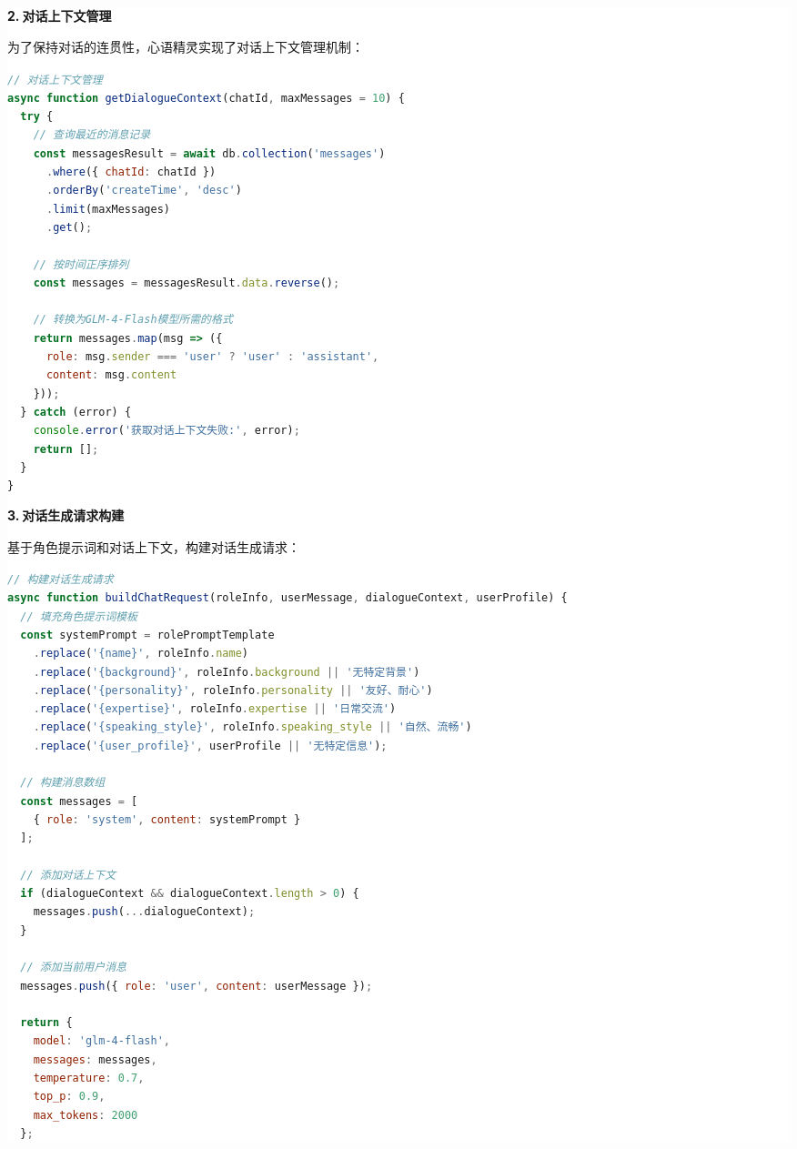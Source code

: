 **2. 对话上下文管理**

为了保持对话的连贯性，心语精灵实现了对话上下文管理机制：

```javascript
// 对话上下文管理
async function getDialogueContext(chatId, maxMessages = 10) {
  try {
    // 查询最近的消息记录
    const messagesResult = await db.collection('messages')
      .where({ chatId: chatId })
      .orderBy('createTime', 'desc')
      .limit(maxMessages)
      .get();
    
    // 按时间正序排列
    const messages = messagesResult.data.reverse();
    
    // 转换为GLM-4-Flash模型所需的格式
    return messages.map(msg => ({
      role: msg.sender === 'user' ? 'user' : 'assistant',
      content: msg.content
    }));
  } catch (error) {
    console.error('获取对话上下文失败:', error);
    return [];
  }
}
```

**3. 对话生成请求构建**

基于角色提示词和对话上下文，构建对话生成请求：

```javascript
// 构建对话生成请求
async function buildChatRequest(roleInfo, userMessage, dialogueContext, userProfile) {
  // 填充角色提示词模板
  const systemPrompt = rolePromptTemplate
    .replace('{name}', roleInfo.name)
    .replace('{background}', roleInfo.background || '无特定背景')
    .replace('{personality}', roleInfo.personality || '友好、耐心')
    .replace('{expertise}', roleInfo.expertise || '日常交流')
    .replace('{speaking_style}', roleInfo.speaking_style || '自然、流畅')
    .replace('{user_profile}', userProfile || '无特定信息');
  
  // 构建消息数组
  const messages = [
    { role: 'system', content: systemPrompt }
  ];
  
  // 添加对话上下文
  if (dialogueContext && dialogueContext.length > 0) {
    messages.push(...dialogueContext);
  }
  
  // 添加当前用户消息
  messages.push({ role: 'user', content: userMessage });
  
  return {
    model: 'glm-4-flash',
    messages: messages,
    temperature: 0.7,
    top_p: 0.9,
    max_tokens: 2000
  };
```